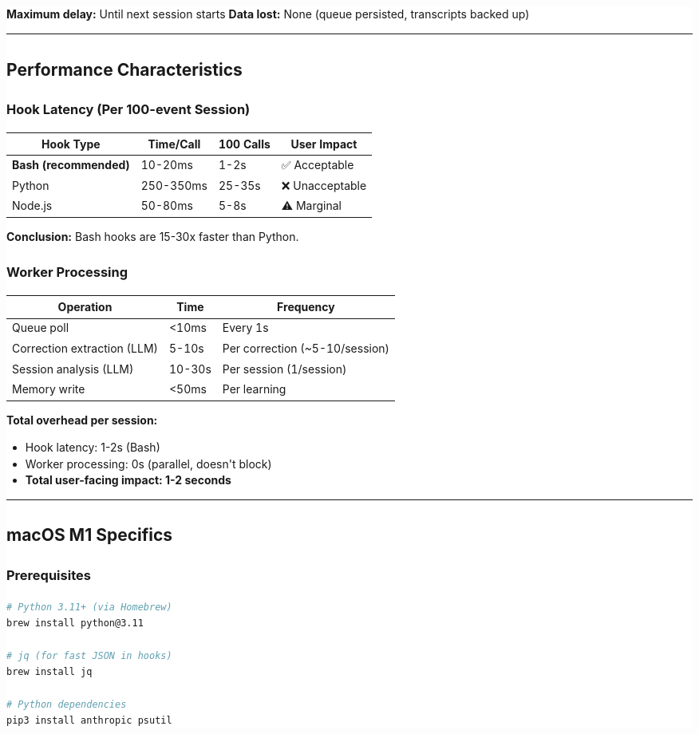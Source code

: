 **Maximum delay:** Until next session starts
**Data lost:** None (queue persisted, transcripts backed up)

---

## Performance Characteristics

### Hook Latency (Per 100-event Session)

| Hook Type | Time/Call | 100 Calls | User Impact |
|-----------|-----------|-----------|-------------|
| **Bash (recommended)** | 10-20ms | 1-2s | ✅ Acceptable |
| Python | 250-350ms | 25-35s | ❌ Unacceptable |
| Node.js | 50-80ms | 5-8s | ⚠️ Marginal |

**Conclusion:** Bash hooks are 15-30x faster than Python.

### Worker Processing

| Operation | Time | Frequency |
|-----------|------|-----------|
| Queue poll | <10ms | Every 1s |
| Correction extraction (LLM) | 5-10s | Per correction (~5-10/session) |
| Session analysis (LLM) | 10-30s | Per session (1/session) |
| Memory write | <50ms | Per learning |

**Total overhead per session:**
- Hook latency: 1-2s (Bash)
- Worker processing: 0s (parallel, doesn't block)
- **Total user-facing impact: 1-2 seconds**

---

## macOS M1 Specifics

### Prerequisites

```bash
# Python 3.11+ (via Homebrew)
brew install python@3.11

# jq (for fast JSON in hooks)
brew install jq

# Python dependencies
pip3 install anthropic psutil
```
